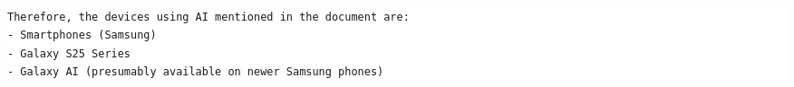     Therefore, the devices using AI mentioned in the document are:
    - Smartphones (Samsung)
    - Galaxy S25 Series
    - Galaxy AI (presumably available on newer Samsung phones)

